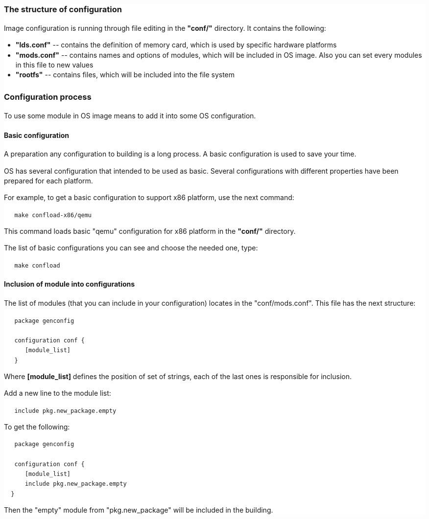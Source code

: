 ### The structure of configuration
Image configuration is running through file editing in the **"conf/"** directory.
It contains the following:
* **"lds.conf"** -- contains the definition of memory card, which is used by specific hardware platforms
* **"mods.conf"** -- contains names and options of modules, which will be included in OS image.
Also you can set every modules in this file to new values
* **"rootfs"** -- contains files, which will be included into the file system

### Configuration process
To use some module in OS image means to add it into some OS configuration.

#### Basic configuration
A preparation any configuration to building is a long process. A basic configuration is used to save your time.

OS has several configuration that intended to be used as basic.
Several configurations with different properties have been prepared for each platform.

For example, to get a basic configuration to support x86 platform, use the next command:
```
   make confload-x86/qemu
```
This command loads basic "qemu" configuration for x86 platform in the **"conf/"** directory.

The list of basic configurations you can see and choose the needed one, type:
```
   make confload
```

#### Inclusion of module into configurations
The list of modules (that you can include in your configuration) locates in the "conf/mods.conf".
This file has the next structure:
```
   package genconfig

   configuration conf {
      [module_list]
   }
```
Where **[module_list]** defines the position of set of strings, each of the last ones is responsible for inclusion.

Add a new line to the module list:
```
   include pkg.new_package.empty
```
To get the following:
```
   package genconfig

   configuration conf {
      [module_list]
      include pkg.new_package.empty
  }
```
Then the "empty" module from "pkg.new_package" will be included in the building.

